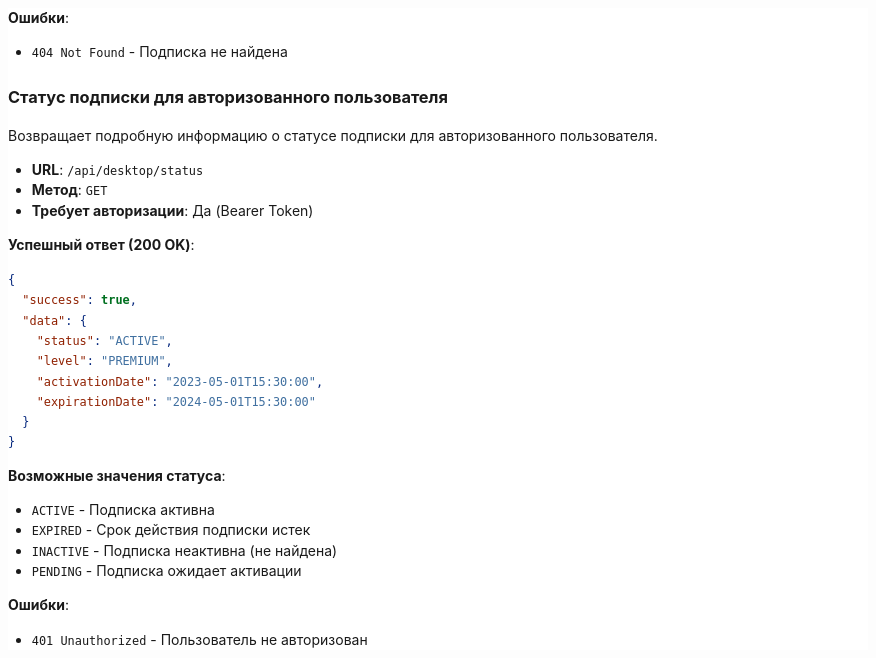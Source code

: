 **Ошибки**:
- `404 Not Found` - Подписка не найдена

### Статус подписки для авторизованного пользователя
Возвращает подробную информацию о статусе подписки для авторизованного пользователя.

- **URL**: `/api/desktop/status`
- **Метод**: `GET`
- **Требует авторизации**: Да (Bearer Token)

**Успешный ответ (200 OK)**:
```json
{
  "success": true,
  "data": {
    "status": "ACTIVE",
    "level": "PREMIUM",
    "activationDate": "2023-05-01T15:30:00",
    "expirationDate": "2024-05-01T15:30:00"
  }
}
```

**Возможные значения статуса**:
- `ACTIVE` - Подписка активна
- `EXPIRED` - Срок действия подписки истек
- `INACTIVE` - Подписка неактивна (не найдена)
- `PENDING` - Подписка ожидает активации

**Ошибки**:
- `401 Unauthorized` - Пользователь не авторизован 